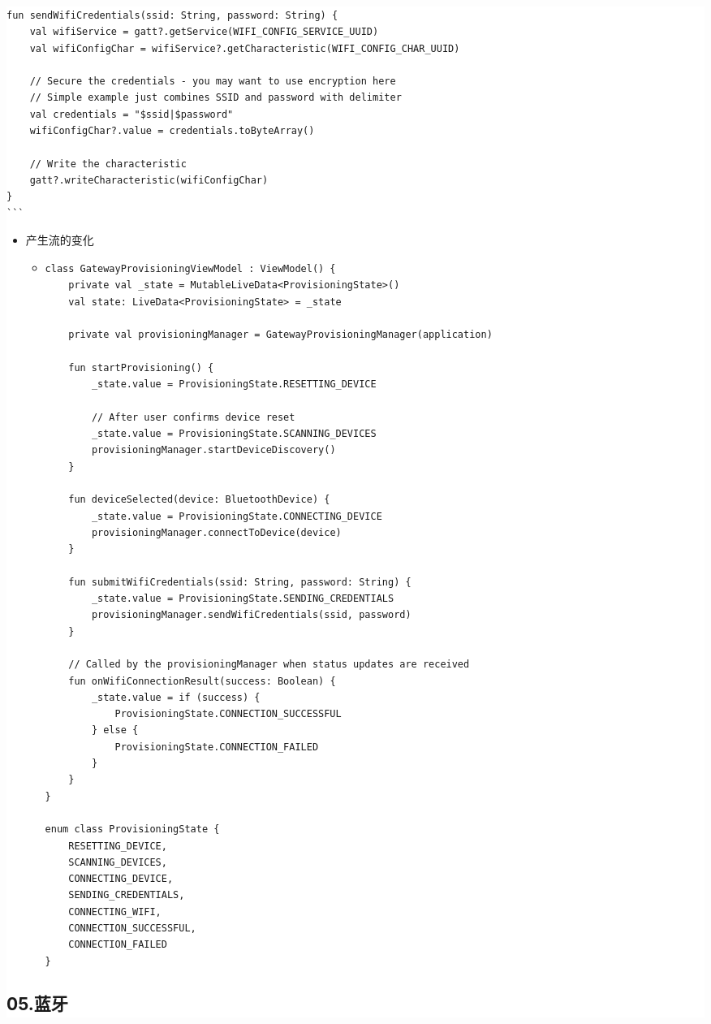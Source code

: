     fun sendWifiCredentials(ssid: String, password: String) {
        val wifiService = gatt?.getService(WIFI_CONFIG_SERVICE_UUID)
        val wifiConfigChar = wifiService?.getCharacteristic(WIFI_CONFIG_CHAR_UUID)
        
        // Secure the credentials - you may want to use encryption here
        // Simple example just combines SSID and password with delimiter
        val credentials = "$ssid|$password"
        wifiConfigChar?.value = credentials.toByteArray()
        
        // Write the characteristic
        gatt?.writeCharacteristic(wifiConfigChar)
    }
    ```

- 产生流的变化

  - ```
    class GatewayProvisioningViewModel : ViewModel() {
        private val _state = MutableLiveData<ProvisioningState>()
        val state: LiveData<ProvisioningState> = _state
        
        private val provisioningManager = GatewayProvisioningManager(application)
        
        fun startProvisioning() {
            _state.value = ProvisioningState.RESETTING_DEVICE
            
            // After user confirms device reset
            _state.value = ProvisioningState.SCANNING_DEVICES
            provisioningManager.startDeviceDiscovery()
        }
        
        fun deviceSelected(device: BluetoothDevice) {
            _state.value = ProvisioningState.CONNECTING_DEVICE
            provisioningManager.connectToDevice(device)
        }
        
        fun submitWifiCredentials(ssid: String, password: String) {
            _state.value = ProvisioningState.SENDING_CREDENTIALS
            provisioningManager.sendWifiCredentials(ssid, password)
        }
        
        // Called by the provisioningManager when status updates are received
        fun onWifiConnectionResult(success: Boolean) {
            _state.value = if (success) {
                ProvisioningState.CONNECTION_SUCCESSFUL
            } else {
                ProvisioningState.CONNECTION_FAILED
            }
        }
    }
    
    enum class ProvisioningState {
        RESETTING_DEVICE,
        SCANNING_DEVICES,
        CONNECTING_DEVICE,
        SENDING_CREDENTIALS,
        CONNECTING_WIFI,
        CONNECTION_SUCCESSFUL,
        CONNECTION_FAILED
    }
    ```

    

## 05.蓝牙
